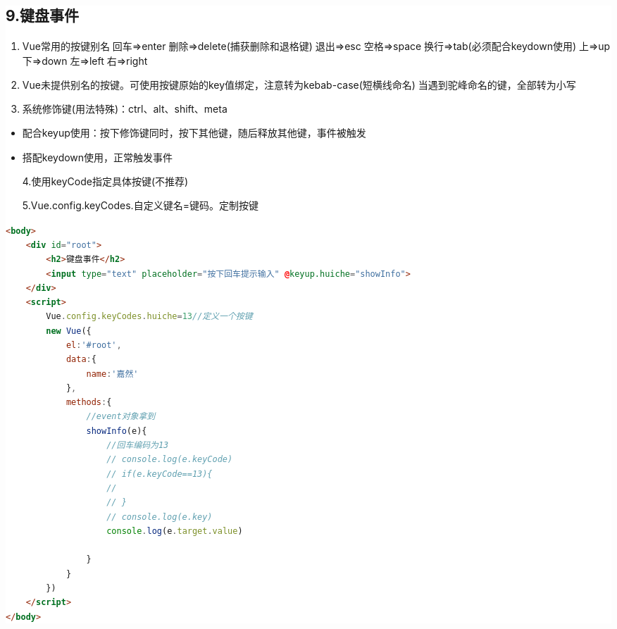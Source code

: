 

## 9.键盘事件

1. Vue常用的按键别名
   回车=>enter
   删除=>delete(捕获删除和退格键)
   退出=>esc
   空格=>space
   换行=>tab(必须配合keydown使用)
   上=>up
   下=>down
   左=>left
   右=>right

2. Vue未提供别名的按键。可使用按键原始的key值绑定，注意转为kebab-case(短横线命名)
   当遇到驼峰命名的键，全部转为小写

3. 系统修饰键(用法特殊)：ctrl、alt、shift、meta
- 配合keyup使用：按下修饰键同时，按下其他键，随后释放其他键，事件被触发

- 搭配keydown使用，正常触发事件
  
  

  4.使用keyCode指定具体按键(不推荐)

  5.Vue.config.keyCodes.自定义键名=键码。定制按键

```html
<body>
    <div id="root">
        <h2>键盘事件</h2>
        <input type="text" placeholder="按下回车提示输入" @keyup.huiche="showInfo">
    </div>
    <script>
        Vue.config.keyCodes.huiche=13//定义一个按键
        new Vue({
            el:'#root',
            data:{
                name:'嘉然'
            },
            methods:{
                //event对象拿到
                showInfo(e){
                    //回车编码为13
                    // console.log(e.keyCode)
                    // if(e.keyCode==13){
                    //    
                    // }
                    // console.log(e.key)
                    console.log(e.target.value)

                }
            }
        })
    </script>
</body>
```
